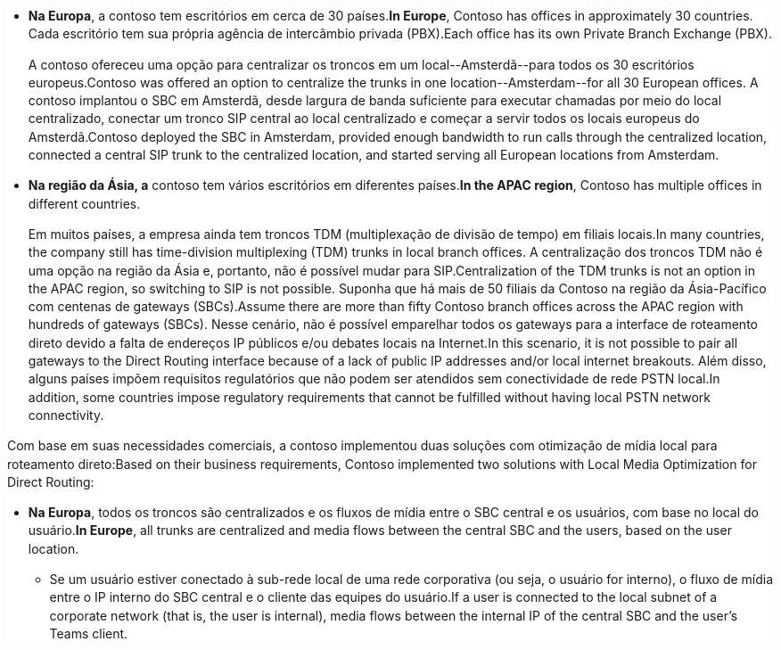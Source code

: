 - <span data-ttu-id="c3d5b-124">**Na Europa**, a contoso tem escritórios em cerca de 30 países.</span><span class="sxs-lookup"><span data-stu-id="c3d5b-124">**In Europe**, Contoso has offices in approximately 30 countries.</span></span> <span data-ttu-id="c3d5b-125">Cada escritório tem sua própria agência de intercâmbio privada (PBX).</span><span class="sxs-lookup"><span data-stu-id="c3d5b-125">Each office has its own Private Branch Exchange (PBX).</span></span> 

  <span data-ttu-id="c3d5b-126">A contoso ofereceu uma opção para centralizar os troncos em um local--Amsterdã--para todos os 30 escritórios europeus.</span><span class="sxs-lookup"><span data-stu-id="c3d5b-126">Contoso was offered an option to centralize the trunks in one location--Amsterdam--for all 30 European offices.</span></span> <span data-ttu-id="c3d5b-127">A contoso implantou o SBC em Amsterdã, desde largura de banda suficiente para executar chamadas por meio do local centralizado, conectar um tronco SIP central ao local centralizado e começar a servir todos os locais europeus do Amsterdã.</span><span class="sxs-lookup"><span data-stu-id="c3d5b-127">Contoso deployed the SBC in Amsterdam, provided enough bandwidth to run calls through the centralized location, connected a central SIP trunk to the centralized location, and started serving all European locations from Amsterdam.</span></span> 

- <span data-ttu-id="c3d5b-128">**Na região da Ásia, a** contoso tem vários escritórios em diferentes países.</span><span class="sxs-lookup"><span data-stu-id="c3d5b-128">**In the APAC region**, Contoso has multiple offices in different countries.</span></span> 

  <span data-ttu-id="c3d5b-129">Em muitos países, a empresa ainda tem troncos TDM (multiplexação de divisão de tempo) em filiais locais.</span><span class="sxs-lookup"><span data-stu-id="c3d5b-129">In many countries, the company still has time-division multiplexing (TDM) trunks in local branch offices.</span></span> <span data-ttu-id="c3d5b-130">A centralização dos troncos TDM não é uma opção na região da Ásia e, portanto, não é possível mudar para SIP.</span><span class="sxs-lookup"><span data-stu-id="c3d5b-130">Centralization of the TDM trunks is not an option in the APAC region, so switching to SIP is not possible.</span></span> <span data-ttu-id="c3d5b-131">Suponha que há mais de 50 filiais da Contoso na região da Ásia-Pacífico com centenas de gateways (SBCs).</span><span class="sxs-lookup"><span data-stu-id="c3d5b-131">Assume there are more than fifty Contoso branch offices across the APAC region with hundreds of gateways (SBCs).</span></span> <span data-ttu-id="c3d5b-132">Nesse cenário, não é possível emparelhar todos os gateways para a interface de roteamento direto devido a falta de endereços IP públicos e/ou debates locais na Internet.</span><span class="sxs-lookup"><span data-stu-id="c3d5b-132">In this scenario, it is not possible to pair all gateways to the Direct Routing interface because of a lack of public IP addresses and/or local internet breakouts.</span></span> <span data-ttu-id="c3d5b-133">Além disso, alguns países impõem requisitos regulatórios que não podem ser atendidos sem conectividade de rede PSTN local.</span><span class="sxs-lookup"><span data-stu-id="c3d5b-133">In addition, some countries impose regulatory requirements that cannot be fulfilled without having local PSTN network connectivity.</span></span>

<span data-ttu-id="c3d5b-134">Com base em suas necessidades comerciais, a contoso implementou duas soluções com otimização de mídia local para roteamento direto:</span><span class="sxs-lookup"><span data-stu-id="c3d5b-134">Based on their business requirements, Contoso implemented two solutions with Local Media Optimization for Direct Routing:</span></span>

- <span data-ttu-id="c3d5b-135">**Na Europa**, todos os troncos são centralizados e os fluxos de mídia entre o SBC central e os usuários, com base no local do usuário.</span><span class="sxs-lookup"><span data-stu-id="c3d5b-135">**In Europe**, all trunks are centralized and media flows between the central SBC and the users, based on the user location.</span></span> 

  - <span data-ttu-id="c3d5b-136">Se um usuário estiver conectado à sub-rede local de uma rede corporativa (ou seja, o usuário for interno), o fluxo de mídia entre o IP interno do SBC central e o cliente das equipes do usuário.</span><span class="sxs-lookup"><span data-stu-id="c3d5b-136">If a user is connected to the local subnet of a corporate network (that is, the user is internal), media flows between the internal IP of the central SBC and the user’s Teams client.</span></span> 
  